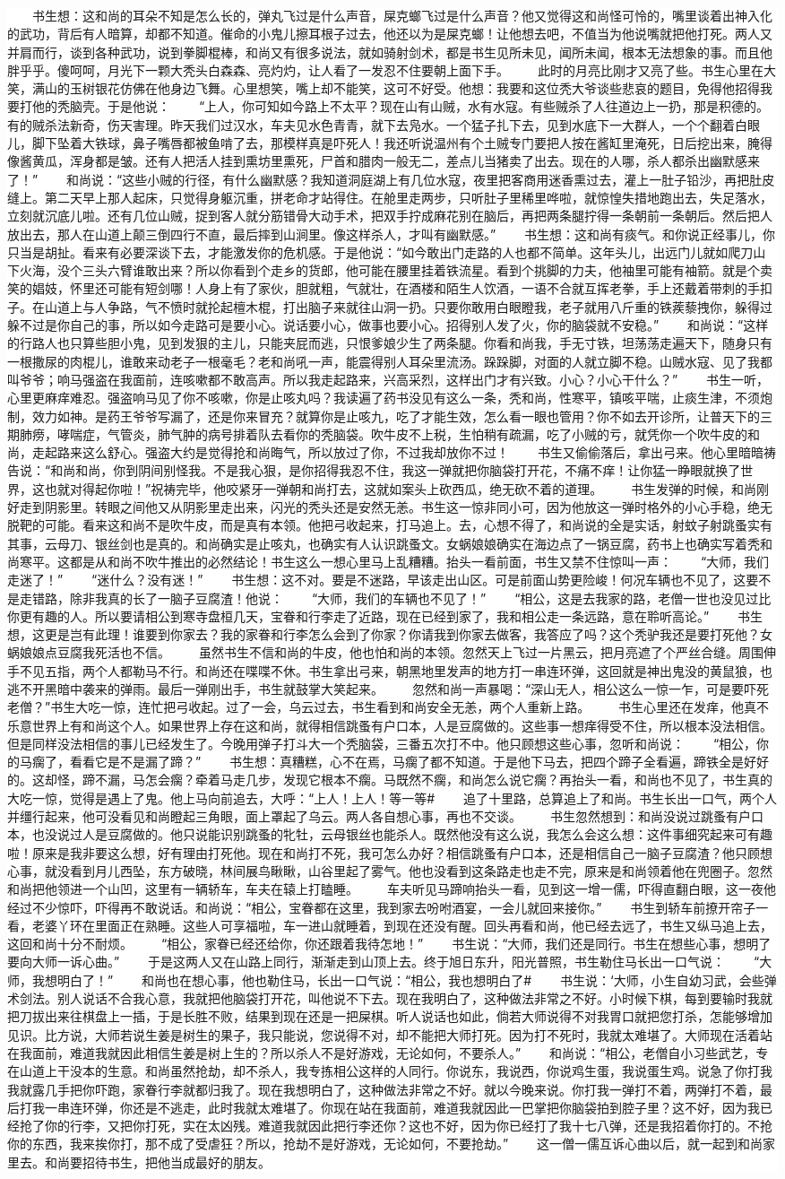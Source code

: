 　　书生想：这和尚的耳朵不知是怎么长的，弹丸飞过是什么声音，屎克螂飞过是什么声音？他又觉得这和尚怪可怜的，嘴里谈着出神入化的武功，背后有人暗算，却都不知道。催命的小鬼儿擦耳根子过去，他还以为是屎克螂！让他想去吧，不值当为他说嘴就把他打死。两人又并肩而行，谈到各种武功，说到拳脚棍棒，和尚又有很多说法，就如骑射剑术，都是书生见所未见，闻所未闻，根本无法想象的事。而且他胖乎乎。傻呵呵，月光下一颗大秃头白森森、亮灼灼，让人看了一发忍不住要朝上面下手。
　　此时的月亮比刚才又亮了些。书生心里在大笑，满山的玉树银花仿佛在他身边飞舞。心里想笑，嘴上却不能笑，这可不好受。他想：我要和这位秃大爷谈些悲哀的题目，免得他招得我要打他的秃脑壳。于是他说：
　　“上人，你可知如今路上不太平？现在山有山贼，水有水寇。有些贼杀了人往道边上一扔，那是积德的。有的贼杀法新奇，伤天害理。昨天我们过汉水，车夫见水色青青，就下去凫水。一个猛子扎下去，见到水底下一大群人，一个个翻着白眼儿，脚下坠着大铁球，鼻子嘴唇都被鱼啃了去，那模样真是吓死人！我还听说温州有个土贼专门要把人按在酱缸里淹死，日后挖出来，腌得像酱黄瓜，浑身都是皱。还有人把活人挂到熏坊里熏死，尸首和腊肉一般无二，差点儿当猪卖了出去。现在的人哪，杀人都杀出幽默感来了！”
　　和尚说：“这些小贼的行径，有什么幽默感？我知道洞庭湖上有几位水寇，夜里把客商用迷香熏过去，灌上一肚子铅沙，再把肚皮缝上。第二天早上那人起床，只觉得身躯沉重，拼老命才站得住。在舱里走两步，只听肚子里稀里哗啦，就惊惶失措地跑出去，失足落水，立刻就沉底儿啦。还有几位山贼，捉到客人就分筋错骨大动手术，把双手拧成麻花别在脑后，再把两条腿拧得一条朝前一条朝后。然后把人放出去，那人在山道上颠三倒四行不直，最后摔到山涧里。像这样杀人，才叫有幽默感。”
　　书生想：这和尚有痰气。和你说正经事儿，你只当是胡扯。看来有必要深谈下去，才能激发你的危机感。于是他说：“如今敢出门走路的人也都不简单。这年头儿，出远门儿就如爬刀山下火海，没个三头六臂谁敢出来？所以你看到个走乡的货郎，他可能在腰里挂着铁流星。看到个挑脚的力夫，他袖里可能有袖箭。就是个卖笑的娼妓，怀里还可能有短剑哪！人身上有了家伙，胆就粗，气就壮，在酒楼和陌生人饮酒，一语不合就互挥老拳，手上还戴着带刺的手扣子。在山道上与人争路，气不愤时就抡起檀木棍，打出脑子来就往山洞一扔。只要你敢用白眼瞪我，老子就用八斤重的铁蒺藜拽你，躲得过躲不过是你自己的事，所以如今走路可是要小心。说话要小心，做事也要小心。招得别人发了火，你的脑袋就不安稳。”
　　和尚说：“这样的行路人也只算些胆小鬼，见到发狠的主儿，只能夹屁而逃，只恨爹娘少生了两条腿。你看和尚我，手无寸铁，坦荡荡走遍天下，随身只有一根撒尿的肉棍儿，谁敢来动老子一根毫毛？老和尚吼一声，能震得别人耳朵里流汤。跺跺脚，对面的人就立脚不稳。山贼水寇、见了我都叫爷爷；响马强盗在我面前，连咳嗽都不敢高声。所以我走起路来，兴高采烈，这样出门才有兴致。小心？小心干什么？”
　　书生一听，心里更麻痒难忍。强盗响马见了你不咳嗽，你是止咳丸吗？我读遍了药书没见有这么一条，秃和尚，性寒平，镇咳平喘，止痰生津，不须炮制，效力如神。是药王爷爷写漏了，还是你来冒充？就算你是止咳九，吃了才能生效，怎么看一眼也管用？你不如去开诊所，让普天下的三期肺痨，哮喘症，气管炎，肺气肿的病号排着队去看你的秃脑袋。吹牛皮不上税，生怕稍有疏漏，吃了小贼的亏，就凭你一个吹牛皮的和尚，走起路来这么舒心。强盗大约是觉得抢和尚晦气，所以放过了你，不过我却放你不过！
　　书生又偷偷落后，拿出弓来。他心里暗暗祷告说：“和尚和尚，你到阴间别怪我。不是我心狠，是你招得我忍不住，我这一弹就把你脑袋打开花，不痛不痒！让你猛一睁眼就换了世界，这也就对得起你啦！”祝祷完毕，他咬紧牙一弹朝和尚打去，这就如案头上砍西瓜，绝无砍不着的道理。
　　书生发弹的时候，和尚刚好走到阴影里。转眼之间他又从阴影里走出来，闪光的秃头还是安然无恙。书生这一惊非同小可，因为他放这一弹时格外的小心手稳，绝无脱靶的可能。看来这和尚不是吹牛皮，而是真有本领。他把弓收起来，打马追上。去，心想不得了，和尚说的全是实话，射蚊子射跳蚤实有其事，云母刀、银丝剑也是真的。和尚确实是止咳丸，也确实有人认识跳蚤文。女蜗娘娘确实在海边点了一锅豆腐，药书上也确实写着秃和尚寒平。这都是从和尚不吹牛推出的必然结论！书生这么一想心里马上乱糟糟。抬头一看前面，书生又禁不住惊叫一声：
　　“大师，我们走迷了！”
　　“迷什么？没有迷！”
　　书生想：这不对。要是不迷路，早该走出山区。可是前面山势更险峻！何况车辆也不见了，这要不是走错路，除非我真的长了一脑子豆腐渣！他说：
　　“大师，我们的车辆也不见了！”
　　“相公，这是去我家的路，老僧一世也没见过比你更有趣的人。所以要请相公到寒寺盘桓几天，宝眷和行李走了近路，现在已经到家了，我和相公走一条远路，意在聆听高论。”
　　书生想，这更是岂有此理！谁要到你家去？我的家眷和行李怎么会到了你家？你请我到你家去做客，我答应了吗？这个秃驴我还是要打死他？女蜗娘娘点豆腐我死活也不信。
　　虽然书生不信和尚的牛皮，他也怕和尚的本领。忽然天上飞过一片黑云，把月亮遮了个严丝合缝。周围伸手不见五指，两个人都勒马不行。和尚还在喋喋不休。书生拿出弓来，朝黑地里发声的地方打一串连环弹，这回就是神出鬼没的黄鼠狼，也逃不开黑暗中袭来的弹雨。最后一弹刚出手，书生就鼓掌大笑起来。
　　忽然和尚一声暴喝：“深山无人，相公这么一惊一乍，可是要吓死老僧？”书生大吃一惊，连忙把弓收起。过了一会，乌云过去，书生看到和尚安全无恙，两个人重新上路。
　　书生心里还在发痒，他真不乐意世界上有和尚这个人。如果世界上存在这和尚，就得相信跳蚤有户口本，人是豆腐做的。这些事一想痒得受不住，所以根本没法相信。但是同样没法相信的事儿已经发生了。今晚用弹子打斗大一个秃脑袋，三番五次打不中。他只顾想这些心事，忽听和尚说：
　　“相公，你的马瘸了，看看它是不是漏了蹄？”
　　书生想：真糟糕，心不在焉，马瘸了都不知道。于是他下马去，把四个蹄子全看遍，蹄铁全是好好的。这却怪，蹄不漏，马怎会瘸？牵着马走几步，发现它根本不瘸。马既然不瘸，和尚怎么说它瘸？再抬头一看，和尚也不见了，书生真的大吃一惊，觉得是遇上了鬼。他上马向前追去，大呼：“上人！上人！等一等#
　　追了十里路，总算追上了和尚。书生长出一口气，两个人并缰行起来，他可没看见和尚瞪起三角眼，面上罩起了乌云。两人各自想心事，再也不交谈。
　　书生忽然想到：和尚没说过跳蚤有户口本，也没说过人是豆腐做的。他只说能识别跳蚤的牝牡，云母银丝也能杀人。既然他没有这么说，我怎么会这么想：这件事细究起来可有趣啦！原来是我非要这么想，好有理由打死他。现在和尚打不死，我可怎么办好？相信跳蚤有户口本，还是相信自己一脑子豆腐渣？他只顾想心事，就没看到月儿西坠，东方破晓，林间展鸟瞅瞅，山谷里起了雾气。他也没看到这条路走也走不完，原来是和尚领着他在兜圈子。忽然和尚把他领进一个山凹，这里有一辆轿车，车夫在辕上打瞌睡。
　　车夫听见马蹄响抬头一看，见到这一增一儒，吓得直翻白眼，这一夜他经过不少惊吓，吓得再不敢说话。和尚说：“相公，宝眷都在这里，我到家去吩咐酒宴，一会儿就回来接你。”
　　书生到轿车前撩开帘子一看，老婆丫环在里面正在熟睡。这些人可享福啦，车一进山就睡着，到现在还没有醒。回头再看和尚，他已经去远了，书生又纵马追上去，这回和尚十分不耐烦。
　　“相公，家眷已经还给你，你还跟着我待怎地！”
　　书生说：“大师，我们还是同行。书生在想些心事，想明了要向大师一诉心曲。”
　　于是这两人又在山路上同行，渐渐走到山顶上去。终于旭日东升，阳光普照，书生勒住马长出一口气说：
　　“大师，我想明白了！”
　　和尚也在想心事，他也勒住马，长出一口气说：“相公，我也想明白了#
　　书生说：‘大师，小生自幼习武，会些弹术剑法。别人说话不合我心意，我就把他脑袋打开花，叫他说不下去。现在我明白了，这种做法非常之不好。小时候下棋，每到要输时我就把刀拔出来往棋盘上一插，于是长胜不败，结果到现在还是一把屎棋。听人说话也如此，倘若大师说得不对我胃口就把您打杀，怎能够增加见识。比方说，大师若说生姜是树生的果子，我只能说，您说得不对，却不能把大师打死。因为打不死时，我就太难堪了。大师现在活着站在我面前，难道我就因此相信生姜是树上生的？所以杀人不是好游戏，无论如何，不要杀人。”
　　和尚说：“相公，老僧自小习些武艺，专在山道上干没本的生意。和尚虽然抢劫，却不杀人，我专拣相公这样的人同行。你说东，我说西，你说鸡生蛋，我说蛋生鸡。说急了你打我我就露几手把你吓跑，家眷行李就都归我了。现在我想明白了，这种做法非常之不好。就以今晚来说。你打我一弹打不着，两弹打不着，最后打我一串连环弹，你还是不逃走，此时我就太难堪了。你现在站在我面前，难道我就因此一巴掌把你脑袋拍到腔子里？这不好，因为我已经抢了你的行李，又把你打死，实在太凶残。难道我就因此把行李还你？这也不好，因为你已经打了我十七八弹，还是我招着你打的。不抢你的东西，我来挨你打，那不成了受虐狂？所以，抢劫不是好游戏，无论如何，不要抢劫。”
　　这一僧一儒互诉心曲以后，就一起到和尚家里去。和尚要招待书生，把他当成最好的朋友。 　
